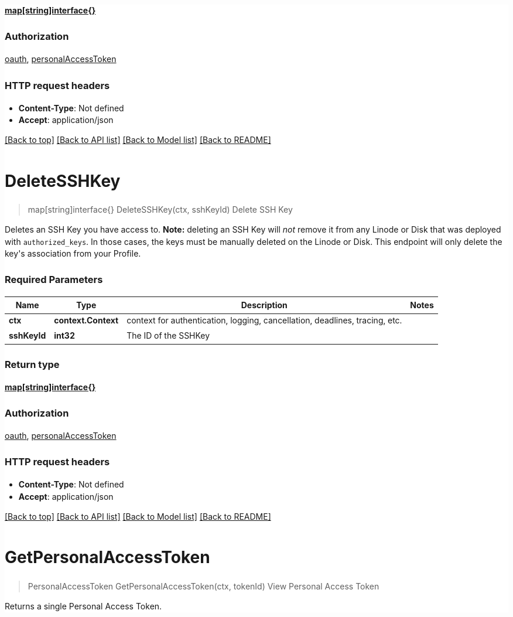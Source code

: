 [**map[string]interface{}**](map[string]interface{}.md)

### Authorization

[oauth](../README.md#oauth), [personalAccessToken](../README.md#personalAccessToken)

### HTTP request headers

 - **Content-Type**: Not defined
 - **Accept**: application/json

[[Back to top]](#) [[Back to API list]](../README.md#documentation-for-api-endpoints) [[Back to Model list]](../README.md#documentation-for-models) [[Back to README]](../README.md)

# **DeleteSSHKey**
> map[string]interface{} DeleteSSHKey(ctx, sshKeyId)
Delete SSH Key

Deletes an SSH Key you have access to.  **Note:** deleting an SSH Key will *not* remove it from any Linode or Disk that was deployed with `authorized_keys`. In those cases, the keys must be manually deleted on the Linode or Disk. This endpoint will only delete the key's association from your Profile. 

### Required Parameters

Name | Type | Description  | Notes
------------- | ------------- | ------------- | -------------
 **ctx** | **context.Context** | context for authentication, logging, cancellation, deadlines, tracing, etc.
  **sshKeyId** | **int32**| The ID of the SSHKey | 

### Return type

[**map[string]interface{}**](map[string]interface{}.md)

### Authorization

[oauth](../README.md#oauth), [personalAccessToken](../README.md#personalAccessToken)

### HTTP request headers

 - **Content-Type**: Not defined
 - **Accept**: application/json

[[Back to top]](#) [[Back to API list]](../README.md#documentation-for-api-endpoints) [[Back to Model list]](../README.md#documentation-for-models) [[Back to README]](../README.md)

# **GetPersonalAccessToken**
> PersonalAccessToken GetPersonalAccessToken(ctx, tokenId)
View Personal Access Token

Returns a single Personal Access Token. 
